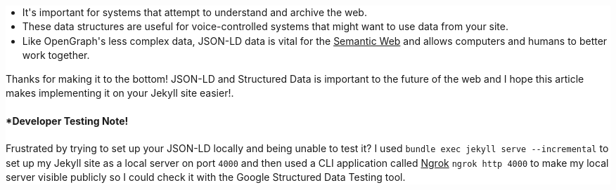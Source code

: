  - It's important for systems that attempt to understand and archive the web. 
 - These data structures are useful for voice-controlled systems that might want to use data from your site.
 - Like OpenGraph's less complex data, JSON-LD data is vital for the [Semantic Web](https://www.w3.org/RDF/Metalog/docs/sw-easy) and allows computers and humans to better work together.

Thanks for making it to the bottom! JSON-LD and Structured Data is important to the future of the web and I hope this article makes implementing it on your Jekyll site easier!.

#### \*Developer Testing Note!

Frustrated by trying to set up your JSON-LD locally and being unable to test it? I used `bundle exec jekyll serve --incremental` to set up my Jekyll site as a local server on port `4000` and then used a CLI application called [Ngrok](https://ngrok.com/) `ngrok http 4000` to make my local server visible publicly so I could check it with the Google Structured Data Testing tool.
          